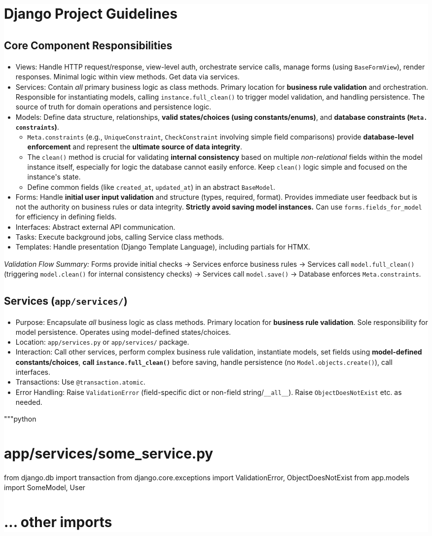 # Django Project Guidelines

## Core Component Responsibilities

- Views: Handle HTTP request/response, view-level auth, orchestrate service calls, manage forms (using `BaseFormView`), render responses. Minimal logic within view methods. Get data via services.
- Services: Contain *all* primary business logic as class methods. Primary location for **business rule validation** and orchestration. Responsible for instantiating models, calling `instance.full_clean()` to trigger model validation, and handling persistence. The source of truth for domain operations and persistence logic.
- Models: Define data structure, relationships, **valid states/choices (using constants/enums)**, and **database constraints (`Meta.constraints`)**.
    - `Meta.constraints` (e.g., `UniqueConstraint`, `CheckConstraint` involving simple field comparisons) provide **database-level enforcement** and represent the **ultimate source of data integrity**.
    - The `clean()` method is crucial for validating **internal consistency** based on multiple *non-relational* fields within the model instance itself, especially for logic the database cannot easily enforce. Keep `clean()` logic simple and focused on the instance's state.
    - Define common fields (like `created_at`, `updated_at`) in an abstract `BaseModel`.
- Forms: Handle **initial user input validation** and structure (types, required, format). Provides immediate user feedback but is not the authority on business rules or data integrity. **Strictly avoid saving model instances.** Can use `forms.fields_for_model` for efficiency in defining fields.
- Interfaces: Abstract external API communication.
- Tasks: Execute background jobs, calling Service class methods.
- Templates: Handle presentation (Django Template Language), including partials for HTMX.

*Validation Flow Summary:* Forms provide initial checks -> Services enforce business rules -> Services call `model.full_clean()` (triggering `model.clean()` for internal consistency checks) -> Services call `model.save()` -> Database enforces `Meta.constraints`.

## Services (`app/services/`)

- Purpose: Encapsulate *all* business logic as class methods. Primary location for **business rule validation**. Sole responsibility for model persistence. Operates using model-defined states/choices.
- Location: `app/services.py` or `app/services/` package.
- Interaction: Call other services, perform complex business rule validation, instantiate models, set fields using **model-defined constants/choices**, **call `instance.full_clean()`** before saving, handle persistence (no `Model.objects.create()`), call interfaces.
- Transactions: Use `@transaction.atomic`.
- Error Handling: Raise `ValidationError` (field-specific dict or non-field string/`__all__`). Raise `ObjectDoesNotExist` etc. as needed.

"""python
# app/services/some_service.py
from django.db import transaction
from django.core.exceptions import ValidationError, ObjectDoesNotExist
from app.models import SomeModel, User
# ... other imports
